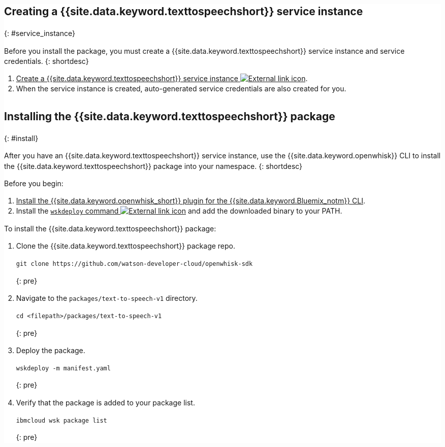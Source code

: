 ## Creating a {{site.data.keyword.texttospeechshort}} service instance
{: #service_instance}

Before you install the package, you must create a {{site.data.keyword.texttospeechshort}} service instance and service credentials.
{: shortdesc}

1. [Create a {{site.data.keyword.texttospeechshort}} service instance ![External link icon](../icons/launch-glyph.svg "External link icon")](https://console.bluemix.net/catalog/services/text_to_speech).
2. When the service instance is created, auto-generated service credentials are also created for you.

## Installing the {{site.data.keyword.texttospeechshort}} package
{: #install}

After you have an {{site.data.keyword.texttospeechshort}} service instance, use the {{site.data.keyword.openwhisk}} CLI to install the {{site.data.keyword.texttospeechshort}} package into your namespace.
{: shortdesc}

Before you begin:
  1. [Install the {{site.data.keyword.openwhisk_short}} plugin for the {{site.data.keyword.Bluemix_notm}} CLI](bluemix_cli.html#cloudfunctions_cli).
  2. Install the [`wskdeploy` command ![External link icon](../icons/launch-glyph.svg "External link icon")](https://github.com/apache/incubator-openwhisk-wskdeploy/releases) and add the downloaded binary to your PATH.

To install the {{site.data.keyword.texttospeechshort}} package:

1. Clone the {{site.data.keyword.texttospeechshort}} package repo.
    ```
    git clone https://github.com/watson-developer-cloud/openwhisk-sdk
    ```
    {: pre}

2. Navigate to the `packages/text-to-speech-v1` directory.
    ```
    cd <filepath>/packages/text-to-speech-v1
    ```
    {: pre}

3. Deploy the package.
    ```
    wskdeploy -m manifest.yaml
    ```
    {: pre}

4. Verify that the package is added to your package list.
    ```
    ibmcloud wsk package list
    ```
    {: pre}
